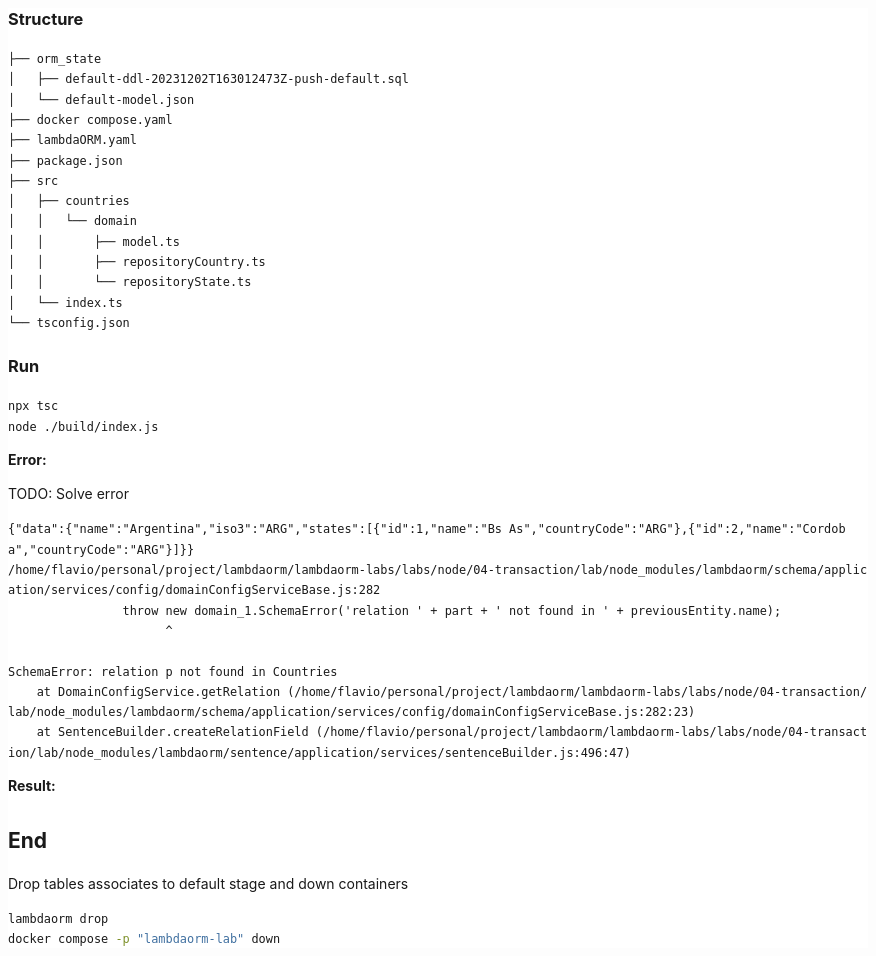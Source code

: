 ### Structure

```sh
├── orm_state
│   ├── default-ddl-20231202T163012473Z-push-default.sql
│   └── default-model.json
├── docker compose.yaml
├── lambdaORM.yaml
├── package.json
├── src
│   ├── countries
│   │   └── domain
│   │       ├── model.ts
│   │       ├── repositoryCountry.ts
│   │       └── repositoryState.ts
│   └── index.ts
└── tsconfig.json
```

### Run

```sh
npx tsc
node ./build/index.js
```

**Error:**

TODO: Solve error

```txt
{"data":{"name":"Argentina","iso3":"ARG","states":[{"id":1,"name":"Bs As","countryCode":"ARG"},{"id":2,"name":"Cordoba","countryCode":"ARG"}]}}
/home/flavio/personal/project/lambdaorm/lambdaorm-labs/labs/node/04-transaction/lab/node_modules/lambdaorm/schema/application/services/config/domainConfigServiceBase.js:282
                throw new domain_1.SchemaError('relation ' + part + ' not found in ' + previousEntity.name);
                      ^

SchemaError: relation p not found in Countries
    at DomainConfigService.getRelation (/home/flavio/personal/project/lambdaorm/lambdaorm-labs/labs/node/04-transaction/lab/node_modules/lambdaorm/schema/application/services/config/domainConfigServiceBase.js:282:23)
    at SentenceBuilder.createRelationField (/home/flavio/personal/project/lambdaorm/lambdaorm-labs/labs/node/04-transaction/lab/node_modules/lambdaorm/sentence/application/services/sentenceBuilder.js:496:47)
```

**Result:**

```sh

```

## End

Drop tables associates to default stage and down containers

```sh
lambdaorm drop
docker compose -p "lambdaorm-lab" down
```
